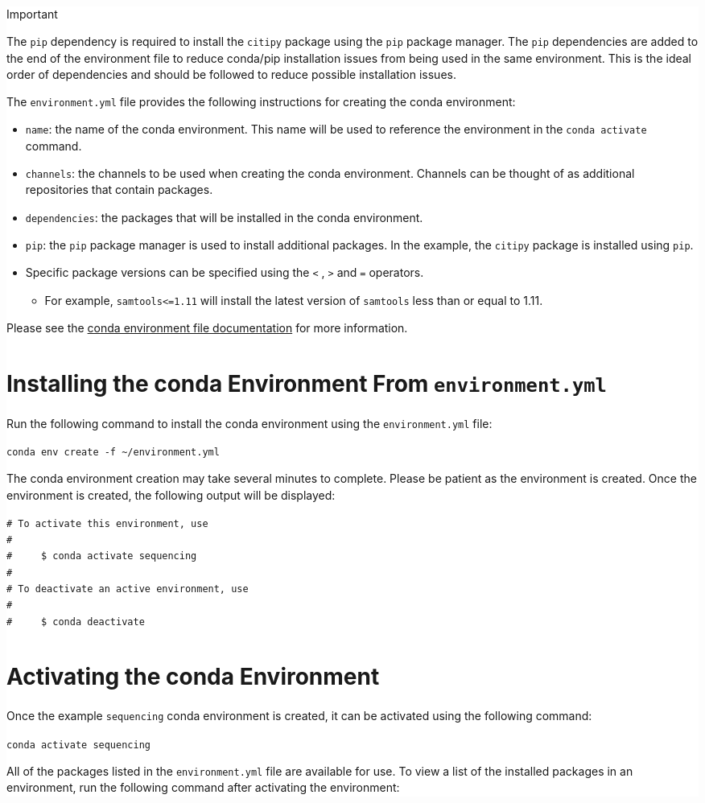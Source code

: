 > [!IMPORTANT]
> The `pip` dependency is required to install the `citipy` package using the `pip` package manager. The `pip` dependencies are added to the end of the environment file to reduce conda/pip installation issues from being used in the same environment. This is the ideal order of dependencies and should be followed to reduce possible installation issues.

The `environment.yml` file provides the following instructions for creating the conda environment:

- `name`: the name of the conda environment. This name will be used to reference the environment in the `conda activate` command.
- `channels`: the channels to be used when creating the conda environment. Channels can be thought of as additional repositories that contain packages.
- `dependencies`: the packages that will be installed in the conda environment.
- `pip`: the `pip` package manager is used to install additional packages. In the example, the `citipy` package is installed using `pip`.
- Specific package versions can be specified using the `<` , `>` and `=` operators.

  - For example, `samtools<=1.11` will install the latest version of `samtools` less than or equal to 1.11.

Please see the [conda environment file documentation](https://docs.conda.io/projects/conda/en/latest/user-guide/tasks/manage-environments.html#create-env-file-manually) for more information.

# Installing the conda Environment From `environment.yml`

Run the following command to install the conda environment using the `environment.yml` file:

```
conda env create -f ~/environment.yml
```

The conda environment creation may take several minutes to complete. Please be patient as the environment is created. Once the environment is created, the following output will be displayed:

```
# To activate this environment, use
#
#     $ conda activate sequencing
#
# To deactivate an active environment, use
#
#     $ conda deactivate
```

# Activating the conda Environment

Once the example `sequencing` conda environment is created, it can be activated using the following command:

```
conda activate sequencing
```

All of the packages listed in the `environment.yml` file are available for use. To view a list of the installed packages in an environment, run the following command after activating the environment:
